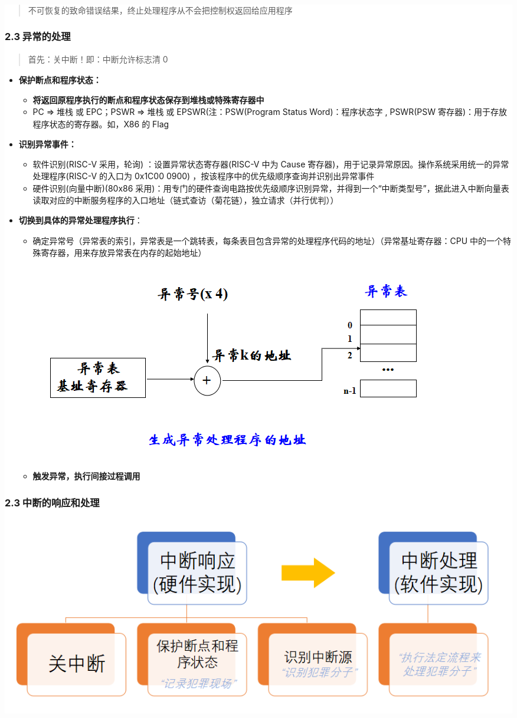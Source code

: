 > 不可恢复的致命错误结果，终止处理程序从不会把控制权返回给应用程序

### 2.3 异常的处理

> 首先：关中断！即：中断允许标志清 0

* **保护断点和程序状态：**

  * **将返回原程序执行的断点和程序状态保存到堆栈或特殊寄存器中**     
  * PC => 堆栈 或 EPC；PSWR => 堆栈 或 EPSWR(注：PSW(Program Status Word)：程序状态字 , PSWR(PSW 寄存器)：用于存放程序状态的寄存器。如，X86 的 Flag

* **识别异常事件：**

  * 软件识别(RISC-V 采用，轮询) ：设置异常状态寄存器(RISC-V 中为 Cause 寄存器)，用于记录异常原因。操作系统采用统一的异常处理程序(RISC-V 的入口为 0x1C00 0900) ，按该程序中的优先级顺序查询并识别出异常事件
  * 硬件识别(向量中断)(80x86 采用)：用专门的硬件查询电路按优先级顺序识别异常，并得到一个“中断类型号”，据此进入中断向量表读取对应的中断服务程序的入口地址（链式查访（菊花链），独立请求（并行优判））

* **切换到具体的异常处理程序执行**：

  * 确定异常号（异常表的索引，异常表是一个跳转表，每条表目包含异常的处理程序代码的地址）（异常基址寄存器：CPU 中的一个特殊寄存器，用来存放异常表在内存的起始地址）

    ![image-20240619202200999](./assets/3.IO控制方式/image-20240619202200999.png)

  * **触发异常，执行间接过程调用**

### 2.3 中断的响应和处理

![image-20240620101257904](./assets/3.IO控制方式/image-20240620101257904.png)
